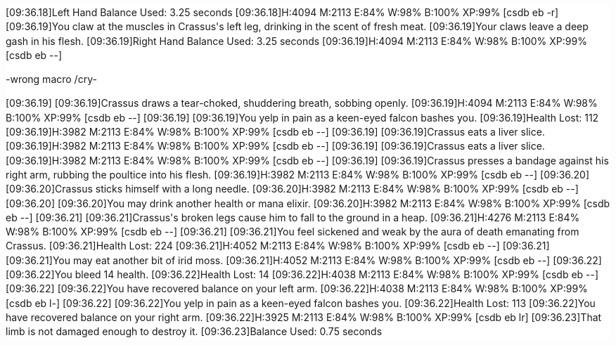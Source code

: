 [09:36.18]Left Hand Balance Used: 3.25 seconds
[09:36.18]H:4094 M:2113 E:84% W:98% B:100% XP:99% [csdb eb -r]
[09:36.19]You claw at the muscles in Crassus's left leg, drinking in the scent of fresh meat.
[09:36.19]Your claws leave a deep gash in his flesh.
[09:36.19]Right Hand Balance Used: 3.25 seconds
[09:36.19]H:4094 M:2113 E:84% W:98% B:100% XP:99% [csdb eb --]

-wrong macro /cry-

[09:36.19]
[09:36.19]Crassus draws a tear-choked, shuddering breath, sobbing openly.
[09:36.19]H:4094 M:2113 E:84% W:98% B:100% XP:99% [csdb eb --]
[09:36.19]
[09:36.19]You yelp in pain as a keen-eyed falcon bashes you.
[09:36.19]Health Lost: 112
[09:36.19]H:3982 M:2113 E:84% W:98% B:100% XP:99% [csdb eb --]
[09:36.19]
[09:36.19]Crassus eats a liver slice.
[09:36.19]H:3982 M:2113 E:84% W:98% B:100% XP:99% [csdb eb --]
[09:36.19]
[09:36.19]Crassus eats a liver slice.
[09:36.19]H:3982 M:2113 E:84% W:98% B:100% XP:99% [csdb eb --]
[09:36.19]
[09:36.19]Crassus presses a bandage against his right arm, rubbing the poultice into his flesh.
[09:36.19]H:3982 M:2113 E:84% W:98% B:100% XP:99% [csdb eb --]
[09:36.20]
[09:36.20]Crassus sticks himself with a long needle.
[09:36.20]H:3982 M:2113 E:84% W:98% B:100% XP:99% [csdb eb --]
[09:36.20]
[09:36.20]You may drink another health or mana elixir.
[09:36.20]H:3982 M:2113 E:84% W:98% B:100% XP:99% [csdb eb --]
[09:36.21]
[09:36.21]Crassus's broken legs cause him to fall to the ground in a heap.
[09:36.21]H:4276 M:2113 E:84% W:98% B:100% XP:99% [csdb eb --]
[09:36.21]
[09:36.21]You feel sickened and weak by the aura of death emanating from Crassus.
[09:36.21]Health Lost: 224
[09:36.21]H:4052 M:2113 E:84% W:98% B:100% XP:99% [csdb eb --]
[09:36.21]
[09:36.21]You may eat another bit of irid moss.
[09:36.21]H:4052 M:2113 E:84% W:98% B:100% XP:99% [csdb eb --]
[09:36.22]
[09:36.22]You bleed 14 health.
[09:36.22]Health Lost: 14
[09:36.22]H:4038 M:2113 E:84% W:98% B:100% XP:99% [csdb eb --]
[09:36.22]
[09:36.22]You have recovered balance on your left arm.
[09:36.22]H:4038 M:2113 E:84% W:98% B:100% XP:99% [csdb eb l-]
[09:36.22]
[09:36.22]You yelp in pain as a keen-eyed falcon bashes you.
[09:36.22]Health Lost: 113
[09:36.22]You have recovered balance on your right arm.
[09:36.22]H:3925 M:2113 E:84% W:98% B:100% XP:99% [csdb eb lr]
[09:36.23]That limb is not damaged enough to destroy it.
[09:36.23]Balance Used: 0.75 seconds
